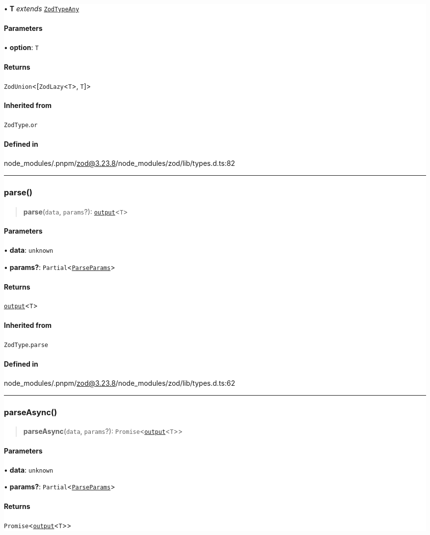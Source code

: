 • **T** *extends* [`ZodTypeAny`](../namespaces/z/type-aliases/ZodTypeAny.md)

#### Parameters

• **option**: `T`

#### Returns

`ZodUnion`\<[`ZodLazy`\<`T`\>, `T`]\>

#### Inherited from

`ZodType`.`or`

#### Defined in

node\_modules/.pnpm/zod@3.23.8/node\_modules/zod/lib/types.d.ts:82

***

### parse()

> **parse**(`data`, `params`?): [`output`](../namespaces/z/type-aliases/output.md)\<`T`\>

#### Parameters

• **data**: `unknown`

• **params?**: `Partial`\<[`ParseParams`](../namespaces/z/type-aliases/ParseParams.md)\>

#### Returns

[`output`](../namespaces/z/type-aliases/output.md)\<`T`\>

#### Inherited from

`ZodType`.`parse`

#### Defined in

node\_modules/.pnpm/zod@3.23.8/node\_modules/zod/lib/types.d.ts:62

***

### parseAsync()

> **parseAsync**(`data`, `params`?): `Promise`\<[`output`](../namespaces/z/type-aliases/output.md)\<`T`\>\>

#### Parameters

• **data**: `unknown`

• **params?**: `Partial`\<[`ParseParams`](../namespaces/z/type-aliases/ParseParams.md)\>

#### Returns

`Promise`\<[`output`](../namespaces/z/type-aliases/output.md)\<`T`\>\>
